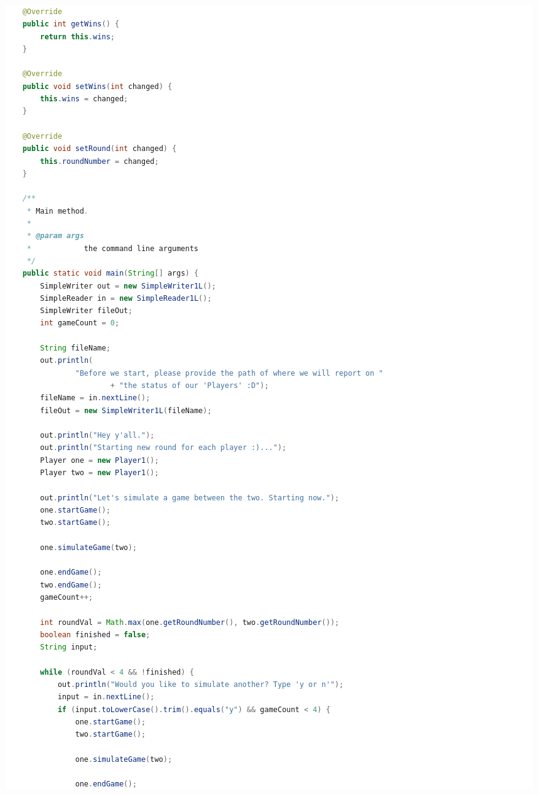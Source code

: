 ```java
    @Override
    public int getWins() {
        return this.wins;
    }

    @Override
    public void setWins(int changed) {
        this.wins = changed;
    }

    @Override
    public void setRound(int changed) {
        this.roundNumber = changed;
    }

    /**
     * Main method.
     *
     * @param args
     *            the command line arguments
     */
    public static void main(String[] args) {
        SimpleWriter out = new SimpleWriter1L();
        SimpleReader in = new SimpleReader1L();
        SimpleWriter fileOut;
        int gameCount = 0;

        String fileName;
        out.println(
                "Before we start, please provide the path of where we will report on "
                        + "the status of our 'Players' :D");
        fileName = in.nextLine();
        fileOut = new SimpleWriter1L(fileName);

        out.println("Hey y'all.");
        out.println("Starting new round for each player :)...");
        Player one = new Player1();
        Player two = new Player1();

        out.println("Let's simulate a game between the two. Starting now.");
        one.startGame();
        two.startGame();

        one.simulateGame(two);

        one.endGame();
        two.endGame();
        gameCount++;

        int roundVal = Math.max(one.getRoundNumber(), two.getRoundNumber());
        boolean finished = false;
        String input;

        while (roundVal < 4 && !finished) {
            out.println("Would you like to simulate another? Type 'y or n'");
            input = in.nextLine();
            if (input.toLowerCase().trim().equals("y") && gameCount < 4) {
                one.startGame();
                two.startGame();

                one.simulateGame(two);

                one.endGame();
```